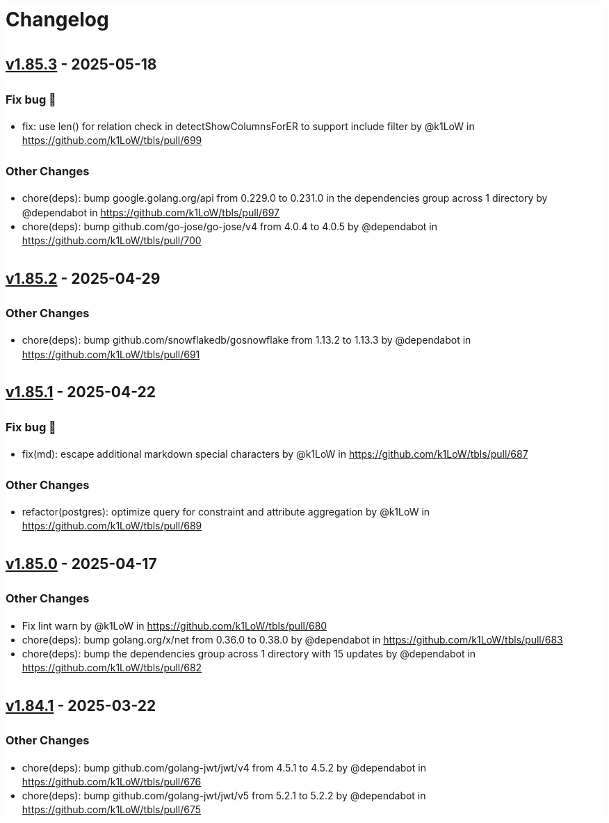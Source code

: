 # Changelog

## [v1.85.3](https://github.com/k1LoW/tbls/compare/v1.85.2...v1.85.3) - 2025-05-18
### Fix bug 🐛
- fix: use len() for relation check in detectShowColumnsForER to support include filter by @k1LoW in https://github.com/k1LoW/tbls/pull/699
### Other Changes
- chore(deps): bump google.golang.org/api from 0.229.0 to 0.231.0 in the dependencies group across 1 directory by @dependabot in https://github.com/k1LoW/tbls/pull/697
- chore(deps): bump github.com/go-jose/go-jose/v4 from 4.0.4 to 4.0.5 by @dependabot in https://github.com/k1LoW/tbls/pull/700

## [v1.85.2](https://github.com/k1LoW/tbls/compare/v1.85.1...v1.85.2) - 2025-04-29
### Other Changes
- chore(deps): bump github.com/snowflakedb/gosnowflake from 1.13.2 to 1.13.3 by @dependabot in https://github.com/k1LoW/tbls/pull/691

## [v1.85.1](https://github.com/k1LoW/tbls/compare/v1.85.0...v1.85.1) - 2025-04-22
### Fix bug 🐛
- fix(md): escape additional markdown special characters by @k1LoW in https://github.com/k1LoW/tbls/pull/687
### Other Changes
- refactor(postgres): optimize query for constraint and attribute aggregation by @k1LoW in https://github.com/k1LoW/tbls/pull/689

## [v1.85.0](https://github.com/k1LoW/tbls/compare/v1.84.1...v1.85.0) - 2025-04-17
### Other Changes
- Fix lint warn by @k1LoW in https://github.com/k1LoW/tbls/pull/680
- chore(deps): bump golang.org/x/net from 0.36.0 to 0.38.0 by @dependabot in https://github.com/k1LoW/tbls/pull/683
- chore(deps): bump the dependencies group across 1 directory with 15 updates by @dependabot in https://github.com/k1LoW/tbls/pull/682

## [v1.84.1](https://github.com/k1LoW/tbls/compare/v1.84.0...v1.84.1) - 2025-03-22
### Other Changes
- chore(deps): bump github.com/golang-jwt/jwt/v4 from 4.5.1 to 4.5.2 by @dependabot in https://github.com/k1LoW/tbls/pull/676
- chore(deps): bump github.com/golang-jwt/jwt/v5 from 5.2.1 to 5.2.2 by @dependabot in https://github.com/k1LoW/tbls/pull/675
